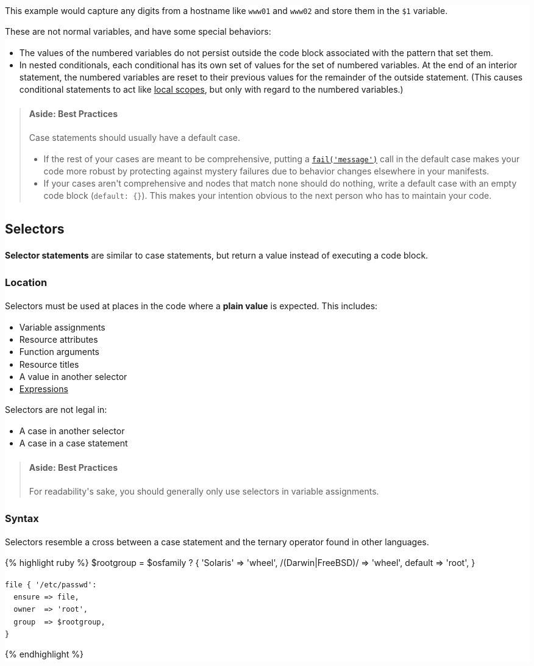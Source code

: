 This example would capture any digits from a hostname like `www01` and `www02` and store them in the `$1` variable.

These are not normal variables, and have some special behaviors:

* The values of the numbered variables do not persist outside the code block associated with the pattern that set them.
* In nested conditionals, each conditional has its own set of values for the set of numbered variables. At the end of an interior statement, the numbered variables are reset to their previous values for the remainder of the outside statement. (This causes conditional statements to act like [local scopes][local], but only with regard to the numbered variables.)


> #### Aside: Best Practices
>
> Case statements should usually have a default case.
>
> * If the rest of your cases are meant to be comprehensive, putting a [`fail('message')`][fail] call in the default case makes your code more robust by protecting against mystery failures due to behavior changes elsewhere in your manifests.
> * If your cases aren't comprehensive and nodes that match none should do nothing, write a default case with an empty code block (`default: {}`). This makes your intention obvious to the next person who has to maintain your code.


Selectors
-----

**Selector statements** are similar to case statements, but return a value instead of executing a code block.

### Location

Selectors must be used at places in the code where a **plain value** is expected. This includes:

* Variable assignments
* Resource attributes
* Function arguments
* Resource titles
* A value in another selector
* [Expressions][]

Selectors are not legal in:

* A case in another selector
* A case in a case statement

> #### Aside: Best Practices
>
> For readability's sake, you should generally only use selectors in variable assignments.

### Syntax

Selectors resemble a cross between a case statement and the ternary operator found in other languages.

{% highlight ruby %}
    $rootgroup = $osfamily ? {
        'Solaris'          => 'wheel',
        /(Darwin|FreeBSD)/ => 'wheel',
        default            => 'root',
    }

    file { '/etc/passwd':
      ensure => file,
      owner  => 'root',
      group  => $rootgroup,
    }
{% endhighlight %}


[local]: ./lang_scope.html#local-scopes
[boolean]: ./lang_datatypes.html#booleans
[regex]: ./lang_datatypes.html#regular-expressions
[facts]: ./lang_variables.html#facts
[equality]: ./lang_expressions.html#equality
[fail]: /references/2.7.latest/function.html#fail
[regex_compare]: ./lang_expressions.html#regex-match
[expressions]: ./lang_expressions.html
[bool_convert]: ./lang_datatypes.html#automatic-conversion-to-boolean
[variables]: ./lang_variables.html
[functions]: ./lang_functions.html